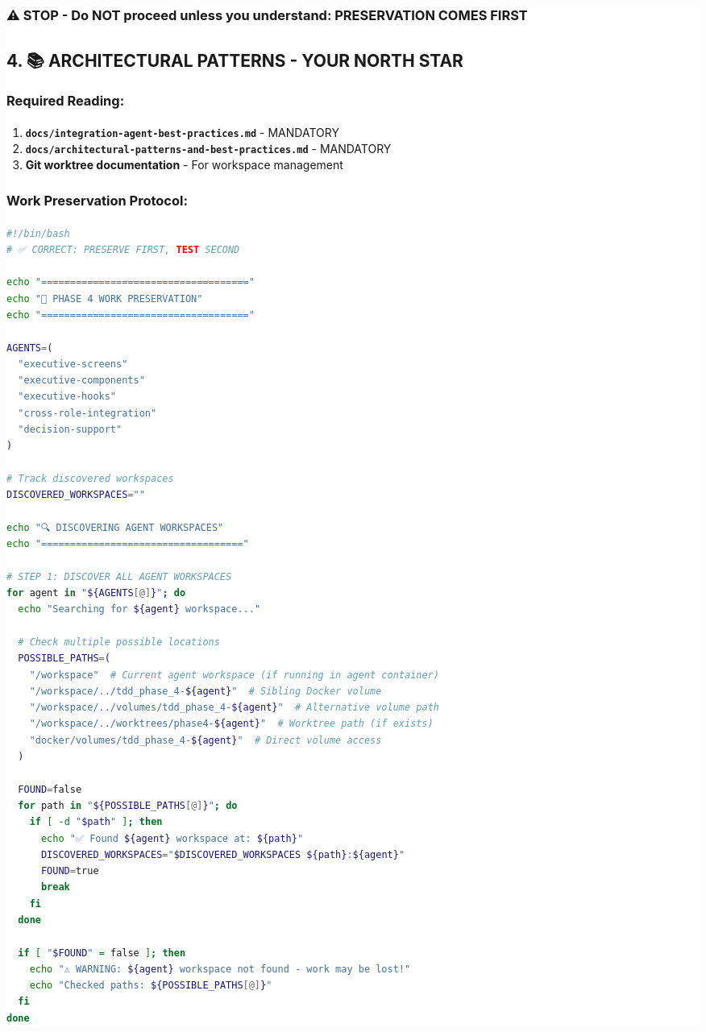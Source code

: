 ### ⚠️ STOP - Do NOT proceed unless you understand: PRESERVATION COMES FIRST

## 4. 📚 ARCHITECTURAL PATTERNS - YOUR NORTH STAR

### Required Reading:
1. **`docs/integration-agent-best-practices.md`** - MANDATORY
2. **`docs/architectural-patterns-and-best-practices.md`** - MANDATORY
3. **Git worktree documentation** - For workspace management

### Work Preservation Protocol:
```bash
#!/bin/bash
# ✅ CORRECT: PRESERVE FIRST, TEST SECOND

echo "===================================="
echo "🔐 PHASE 4 WORK PRESERVATION"
echo "===================================="

AGENTS=(
  "executive-screens"
  "executive-components"
  "executive-hooks"
  "cross-role-integration"
  "decision-support"
)

# Track discovered workspaces
DISCOVERED_WORKSPACES=""

echo "🔍 DISCOVERING AGENT WORKSPACES"
echo "==================================="

# STEP 1: DISCOVER ALL AGENT WORKSPACES
for agent in "${AGENTS[@]}"; do
  echo "Searching for ${agent} workspace..."
  
  # Check multiple possible locations
  POSSIBLE_PATHS=(
    "/workspace"  # Current agent workspace (if running in agent container)
    "/workspace/../tdd_phase_4-${agent}"  # Sibling Docker volume
    "/workspace/../volumes/tdd_phase_4-${agent}"  # Alternative volume path
    "/workspace/../worktrees/phase4-${agent}"  # Worktree path (if exists)
    "docker/volumes/tdd_phase_4-${agent}"  # Direct volume access
  )
  
  FOUND=false
  for path in "${POSSIBLE_PATHS[@]}"; do
    if [ -d "$path" ]; then
      echo "✅ Found ${agent} workspace at: ${path}"
      DISCOVERED_WORKSPACES="$DISCOVERED_WORKSPACES ${path}:${agent}"
      FOUND=true
      break
    fi
  done
  
  if [ "$FOUND" = false ]; then
    echo "⚠️ WARNING: ${agent} workspace not found - work may be lost!"
    echo "Checked paths: ${POSSIBLE_PATHS[@]}"
  fi
done

```